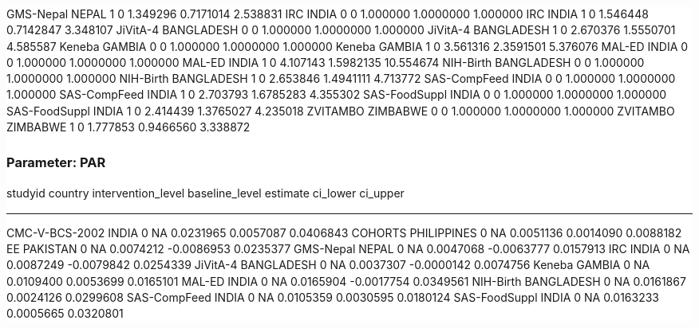 GMS-Nepal        NEPAL         1                    0                 1.349296   0.7171014    2.538831
IRC              INDIA         0                    0                 1.000000   1.0000000    1.000000
IRC              INDIA         1                    0                 1.546448   0.7142847    3.348107
JiVitA-4         BANGLADESH    0                    0                 1.000000   1.0000000    1.000000
JiVitA-4         BANGLADESH    1                    0                 2.670376   1.5550701    4.585587
Keneba           GAMBIA        0                    0                 1.000000   1.0000000    1.000000
Keneba           GAMBIA        1                    0                 3.561316   2.3591501    5.376076
MAL-ED           INDIA         0                    0                 1.000000   1.0000000    1.000000
MAL-ED           INDIA         1                    0                 4.107143   1.5982135   10.554674
NIH-Birth        BANGLADESH    0                    0                 1.000000   1.0000000    1.000000
NIH-Birth        BANGLADESH    1                    0                 2.653846   1.4941111    4.713772
SAS-CompFeed     INDIA         0                    0                 1.000000   1.0000000    1.000000
SAS-CompFeed     INDIA         1                    0                 2.703793   1.6785283    4.355302
SAS-FoodSuppl    INDIA         0                    0                 1.000000   1.0000000    1.000000
SAS-FoodSuppl    INDIA         1                    0                 2.414439   1.3765027    4.235018
ZVITAMBO         ZIMBABWE      0                    0                 1.000000   1.0000000    1.000000
ZVITAMBO         ZIMBABWE      1                    0                 1.777853   0.9466560    3.338872


### Parameter: PAR


studyid          country       intervention_level   baseline_level     estimate     ci_lower    ci_upper
---------------  ------------  -------------------  ---------------  ----------  -----------  ----------
CMC-V-BCS-2002   INDIA         0                    NA                0.0231965    0.0057087   0.0406843
COHORTS          PHILIPPINES   0                    NA                0.0051136    0.0014090   0.0088182
EE               PAKISTAN      0                    NA                0.0074212   -0.0086953   0.0235377
GMS-Nepal        NEPAL         0                    NA                0.0047068   -0.0063777   0.0157913
IRC              INDIA         0                    NA                0.0087249   -0.0079842   0.0254339
JiVitA-4         BANGLADESH    0                    NA                0.0037307   -0.0000142   0.0074756
Keneba           GAMBIA        0                    NA                0.0109400    0.0053699   0.0165101
MAL-ED           INDIA         0                    NA                0.0165904   -0.0017754   0.0349561
NIH-Birth        BANGLADESH    0                    NA                0.0161867    0.0024126   0.0299608
SAS-CompFeed     INDIA         0                    NA                0.0105359    0.0030595   0.0180124
SAS-FoodSuppl    INDIA         0                    NA                0.0163233    0.0005665   0.0320801